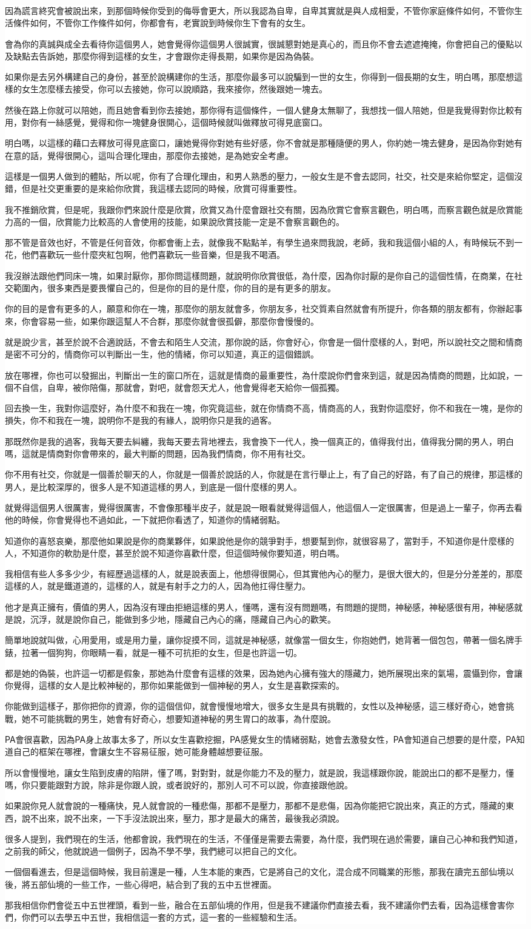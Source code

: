 因為謊言終究會被說出來，到那個時候你受到的侮辱會更大，所以我認為自卑，自卑其實就是與人成相愛，不管你家庭條件如何，不管你生活條件如何，不管你工作條件如何，你都會有，老實說到時候你生下會有的女生。

會為你的真誠與成全去看待你這個男人，她會覺得你這個男人很誠實，很誠懇對她是真心的，而且你不會去遮遮掩掩，你會把自己的優點以及缺點去告訴她，那麼你得到這樣的女生，才會跟你走得長期，如果你是因為偽裝。

如果你是去另外構建自己的身份，甚至於說構建你的生活，那麼你最多可以說騙到一世的女生，你得到一個長期的女生，明白嗎，那麼想這樣的女生怎麼樣去接受，你可以去接她，你可以說順路，我來接你，然後跟她一塊去。

然後在路上你就可以陪她，而且她會看到你去接她，那你得有這個條件，一個人健身太無聊了，我想找一個人陪她，但是我覺得對你比較有用，對你有一絲感覺，覺得和你一塊健身很開心，這個時候就叫做釋放可得見底窗口。

明白嗎，以這樣的藉口去釋放可得見底窗口，讓她覺得你對她有些好感，你不會就是那種隨便的男人，你約她一塊去健身，是因為你對她有在意的話，覺得很開心，這叫合理化理由，那麼你去接她，是為她安全考慮。

這樣是一個男人做到的體貼，所以呢，你有了合理化理由，和男人熟悉的壓力，一般女生是不會去認同，社交，社交是來給你堅定，這個沒錯，但是社交更重要的是來給你欣賞，我這樣去認同的時候，欣賞可得重要性。

我不推銷欣賞，但是呢，我跟你們來說什麼是欣賞，欣賞又為什麼會跟社交有關，因為欣賞它會察言觀色，明白嗎，而察言觀色就是欣賞能力高的一個，欣賞能力比較高的人會使用的技能，如果說欣賞技能一定是不會察言觀色的。

那不管是音效也好，不管是任何音效，你都會衝上去，就像我不點點羊，有學生過來問我說，老師，我和我這個小組的人，有時候玩不到一花，他們喜歡玩一些什麼夾紅包啊，他們喜歡玩一些音樂，但是我不喝酒。

我沒辦法跟他們同床一塊，如果討厭你，那你問這樣問題，就說明你欣賞很低，為什麼，因為你討厭的是你自己的這個性情，在商業，在社交範圍內，很多東西是要畏懼自己的，但是你的目的是什麼，你的目的是有更多的朋友。

你的目的是會有更多的人，願意和你在一塊，那麼你的朋友就會多，你朋友多，社交質素自然就會有所提升，你各類的朋友都有，你辦起事來，你會容易一些，如果你跟這幫人不合群，那麼你就會很孤僻，那麼你會慢慢的。

就是說少言，甚至於說不合適說話，不會去和陌生人交流，那你說的話，你會好心，你會是一個什麼樣的人，對吧，所以說社交之間和情商是密不可分的，情商你可以判斷出一生，他的情緒，你可以知道，真正的這個錯誤。

放在哪裡，你也可以發掘出，判斷出一生的窗口所在，這就是情商的最重要性，為什麼說你們會來到這，就是因為情商的問題，比如說，一個不自信，自卑，被你陪傷，那就會，對吧，就會怨天尤人，他會覺得老天給你一個孤獨。

回去換一生，我對你這麼好，為什麼不和我在一塊，你究竟這些，就在你情商不高，情商高的人，我對你這麼好，你不和我在一塊，是你的損失，你不和我在一塊，說明你不是我的有緣人，說明你只是我的過客。

那既然你是我的過客，我每天要去糾纏，我每天要去背地裡去，我會換下一代人，換一個真正的，值得我付出，值得我分開的男人，明白嗎，這就是情商對你會帶來的，最大判斷的問題，因為我們情商，你不用有社交。

你不用有社交，你就是一個善於聊天的人，你就是一個善於說話的人，你就是在言行舉止上，有了自己的好路，有了自己的規律，那這樣的男人，是比較深厚的，很多人是不知道這樣的男人，到底是一個什麼樣的男人。

就覺得這個男人很厲害，覺得很厲害，不會像那種半皮子，就是說一眼看就覺得這個人，他這個人一定很厲害，但是過上一輩子，你再去看他的時候，你會覺得也不過如此，一下就把你看透了，知道你的情緒弱點。

知道你的喜怒哀樂，那麼他如果說是你的商業夥伴，如果說他是你的競爭對手，想要幫到你，就很容易了，當對手，不知道你是什麼樣的人，不知道你的軟肋是什麼，甚至於說不知道你喜歡什麼，但這個時候你要知道，明白嗎。

我相信有些人多多少少，有經歷過這樣的人，就是說表面上，他想得很開心，但其實他內心的壓力，是很大很大的，但是分分差差的，那麼這樣的人，就是鐵道道的，這樣的人，就是有射手之力的人，因為他扛得住壓力。

他才是真正擁有，價值的男人，因為沒有理由拒絕這樣的男人，懂嗎，還有沒有問題嗎，有問題的提問，神秘感，神秘感很有用，神秘感就是說，沉浮，就是說你自己，能做到多少地，隱藏自己內心的痛，隱藏自己內心的歡笑。

簡單地說就叫做，心用愛用，或是用力量，讓你捉摸不同，這就是神秘感，就像當一個女生，你抱她們，她背著一個包包，帶著一個名牌手錶，拉著一個狗狗，你眼睛一看，就是一種不可抗拒的女生，但是也許這一切。

都是她的偽裝，也許這一切都是假象，那她為什麼會有這樣的效果，因為她內心擁有強大的隱藏力，她所展現出來的氣場，震懾到你，會讓你覺得，這樣的女人是比較神秘的，那你如果能做到一個神秘的男人，女生是喜歡探索的。

你能做到這樣子，那你把你的資源，你的這個信仰，就會慢慢地增大，很多女生是具有挑戰的，女性以及神秘感，這三樣好奇心，她會挑戰，她不可能挑戰的男生，她會有好奇心，想要知道神秘的男生胃口的故事，為什麼說。

PA會很喜歡，因為PA身上故事太多了，所以女生喜歡挖掘，PA感覺女生的情緒弱點，她會去激發女性，PA會知道自己想要的是什麼，PA知道自己的框架在哪裡，會讓女生不容易征服，她可能身體越想要征服。

所以會慢慢地，讓女生陷到皮膚的陷阱，懂了嗎，對對對，就是你能力不及的壓力，就是說，我這樣跟你說，能說出口的都不是壓力，懂嗎，你只要能跟對方說，除非是你跟人說，或者說好的，那別人可不可以說，你直接跟他說。

如果說你見人就會說的一種痛快，見人就會說的一種悲傷，那都不是壓力，那都不是悲傷，因為你能把它說出來，真正的方式，隱藏的東西，說不出來，說不出來，一下手沒法說出來，壓力，那才是最大的痛苦，最後我必須說。

很多人提到，我們現在的生活，他都會說，我們現在的生活，不僅僅是需要去需要，為什麼，我們現在過於需要，讓自己心神和我們知道，之前我的師父，他就說過一個例子，因為不學不學，我們總可以把自己的文化。

一個個看進去，但是這個時候，我目前還是一種，人生本能的東西，它是將自己的文化，混合成不同職業的形態，那我在讀完五部仙境以後，將五部仙境的一些工作，一些心得吧，結合到了我的五中五世裡面。

那我相信你們會從五中五世裡頭，看到一些，融合在五部仙境的作用，但是我不建議你們直接去看，我不建議你們去看，因為這樣會害你們，你們可以去學五中五世，我相信這一套的方式，這一套的一些經驗和生活。
